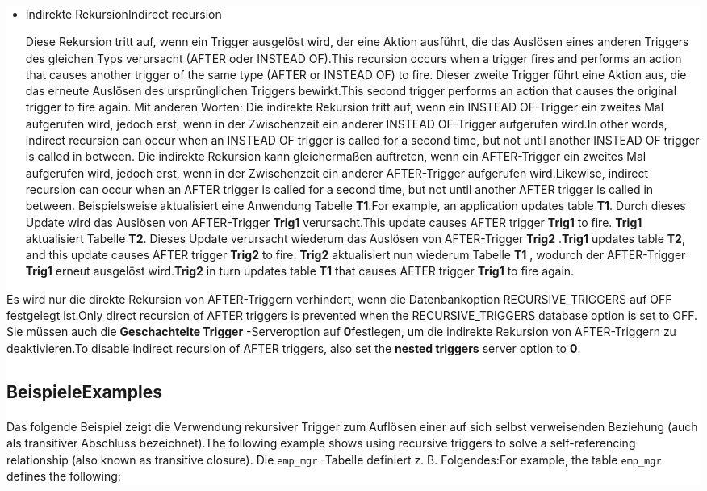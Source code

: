 -   <span data-ttu-id="c54cf-136">Indirekte Rekursion</span><span class="sxs-lookup"><span data-stu-id="c54cf-136">Indirect recursion</span></span>  
  
     <span data-ttu-id="c54cf-137">Diese Rekursion tritt auf, wenn ein Trigger ausgelöst wird, der eine Aktion ausführt, die das Auslösen eines anderen Triggers des gleichen Typs verursacht (AFTER oder INSTEAD OF).</span><span class="sxs-lookup"><span data-stu-id="c54cf-137">This recursion occurs when a trigger fires and performs an action that causes another trigger of the same type (AFTER or INSTEAD OF) to fire.</span></span> <span data-ttu-id="c54cf-138">Dieser zweite Trigger führt eine Aktion aus, die das erneute Auslösen des ursprünglichen Triggers bewirkt.</span><span class="sxs-lookup"><span data-stu-id="c54cf-138">This second trigger performs an action that causes the original trigger to fire again.</span></span> <span data-ttu-id="c54cf-139">Mit anderen Worten: Die indirekte Rekursion tritt auf, wenn ein INSTEAD OF-Trigger ein zweites Mal aufgerufen wird, jedoch erst, wenn in der Zwischenzeit ein anderer INSTEAD OF-Trigger aufgerufen wird.</span><span class="sxs-lookup"><span data-stu-id="c54cf-139">In other words, indirect recursion can occur when an INSTEAD OF trigger is called for a second time, but not until another INSTEAD OF trigger is called in between.</span></span> <span data-ttu-id="c54cf-140">Die indirekte Rekursion kann gleichermaßen auftreten, wenn ein AFTER-Trigger ein zweites Mal aufgerufen wird, jedoch erst, wenn in der Zwischenzeit ein anderer AFTER-Trigger aufgerufen wird.</span><span class="sxs-lookup"><span data-stu-id="c54cf-140">Likewise, indirect recursion can occur when an AFTER trigger is called for a second time, but not until another AFTER trigger is called in between.</span></span> <span data-ttu-id="c54cf-141">Beispielsweise aktualisiert eine Anwendung Tabelle **T1**.</span><span class="sxs-lookup"><span data-stu-id="c54cf-141">For example, an application updates table **T1**.</span></span> <span data-ttu-id="c54cf-142">Durch dieses Update wird das Auslösen von AFTER-Trigger **Trig1** verursacht.</span><span class="sxs-lookup"><span data-stu-id="c54cf-142">This update causes AFTER trigger **Trig1** to fire.</span></span> <span data-ttu-id="c54cf-143">**Trig1** aktualisiert Tabelle **T2**. Dieses Update verursacht wiederum das Auslösen von AFTER-Trigger **Trig2** .</span><span class="sxs-lookup"><span data-stu-id="c54cf-143">**Trig1** updates table **T2**, and this update causes AFTER trigger **Trig2** to fire.</span></span> <span data-ttu-id="c54cf-144">**Trig2** aktualisiert nun wiederum Tabelle **T1** , wodurch der AFTER-Trigger **Trig1** erneut ausgelöst wird.</span><span class="sxs-lookup"><span data-stu-id="c54cf-144">**Trig2** in turn updates table **T1** that causes AFTER trigger **Trig1** to fire again.</span></span>  
  
 <span data-ttu-id="c54cf-145">Es wird nur die direkte Rekursion von AFTER-Triggern verhindert, wenn die Datenbankoption RECURSIVE_TRIGGERS auf OFF festgelegt ist.</span><span class="sxs-lookup"><span data-stu-id="c54cf-145">Only direct recursion of AFTER triggers is prevented when the RECURSIVE_TRIGGERS database option is set to OFF.</span></span> <span data-ttu-id="c54cf-146">Sie müssen auch die **Geschachtelte Trigger** -Serveroption auf **0**festlegen, um die indirekte Rekursion von AFTER-Triggern zu deaktivieren.</span><span class="sxs-lookup"><span data-stu-id="c54cf-146">To disable indirect recursion of AFTER triggers, also set the **nested triggers** server option to **0**.</span></span>  
  
## <a name="examples"></a><span data-ttu-id="c54cf-147">Beispiele</span><span class="sxs-lookup"><span data-stu-id="c54cf-147">Examples</span></span>  
 <span data-ttu-id="c54cf-148">Das folgende Beispiel zeigt die Verwendung rekursiver Trigger zum Auflösen einer auf sich selbst verweisenden Beziehung (auch als transitiver Abschluss bezeichnet).</span><span class="sxs-lookup"><span data-stu-id="c54cf-148">The following example shows using recursive triggers to solve a self-referencing relationship (also known as transitive closure).</span></span> <span data-ttu-id="c54cf-149">Die `emp_mgr` -Tabelle definiert z. B. Folgendes:</span><span class="sxs-lookup"><span data-stu-id="c54cf-149">For example, the table `emp_mgr` defines the following:</span></span>  
  